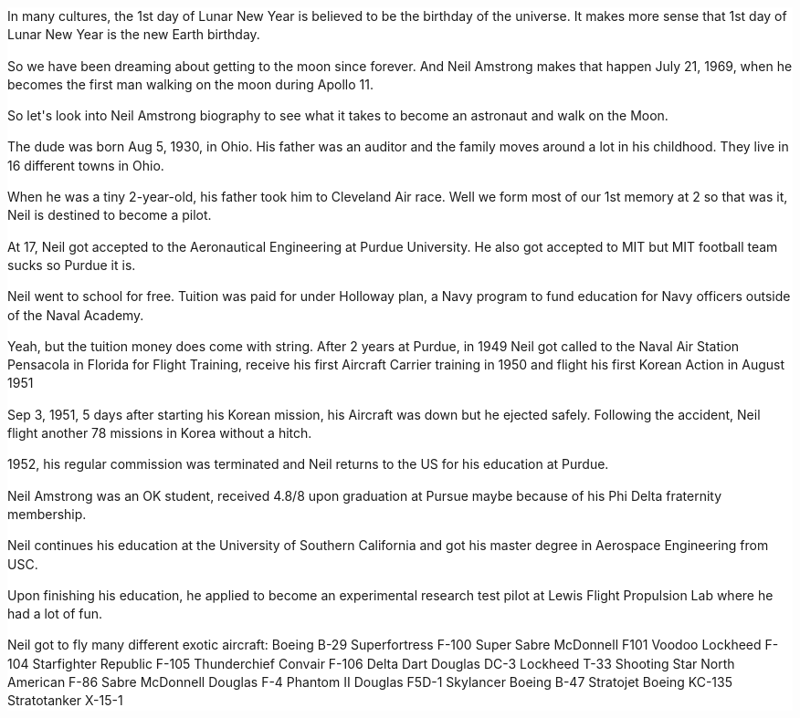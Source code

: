 In many cultures, the 1st day of Lunar New Year is believed to be the birthday of the universe. It makes more sense that 1st day of Lunar New Year is the new Earth birthday.

<iframe src="https://www.facebook.com/plugins/video.php?href=https%3A%2F%2Fwww.facebook.com%2Fspykmanworld%2Fvideos%2F352983435631887%2F&show_text=0&width=476" width="476" height="476" style="border:none;overflow:hidden" scrolling="no" frameborder="0" allowTransparency="true" allowFullScreen="true"></iframe>

So we have been dreaming about getting to the moon since forever. And Neil Amstrong makes that happen July 21, 1969, when he becomes the first man walking on the moon during Apollo 11. 

So let's look into Neil Amstrong biography to see what it takes to become an astronaut and walk on the Moon. 

The dude was born Aug 5, 1930, in Ohio. His father was an auditor and the family moves around a lot in his childhood.  They live in 16 different towns in Ohio. 

When he was a tiny 2-year-old, his father took him to Cleveland Air race. Well we form most of our 1st memory at 2 so that was it, Neil is destined to become a pilot. 

At 17, Neil got accepted to the  Aeronautical Engineering at Purdue University. He also got accepted to MIT but MIT football team sucks so Purdue it is. 

Neil went to school for free. Tuition was paid for under Holloway plan, a Navy program to fund education for Navy officers outside of the Naval Academy. 

Yeah, but the tuition money does come with string. After 2 years at Purdue, in 1949 Neil got called to the Naval Air Station Pensacola in Florida for Flight Training, receive his first Aircraft Carrier training in 1950 and flight his first Korean Action in August 1951

Sep 3, 1951, 5 days after starting his Korean mission, his Aircraft was down but he ejected safely. Following the accident, Neil flight another 78 missions in Korea without a hitch.

1952, his regular commission was terminated and Neil returns to the US for his education at Purdue. 

Neil Amstrong was an OK student, received 4.8/8 upon graduation at Pursue maybe because of his Phi Delta fraternity membership. 

Neil continues his education at the University of Southern California and got his master degree in  Aerospace Engineering from USC. 

Upon finishing his education, he applied to become an experimental research test pilot 
at Lewis Flight Propulsion Lab where he had a lot of fun.

Neil got to fly many different exotic aircraft:
Boeing B-29 Superfortress 
F-100 Super Sabre
McDonnell F101 Voodoo
Lockheed F-104 Starfighter
Republic F-105 Thunderchief
Convair F-106 Delta Dart
Douglas DC-3
Lockheed T-33 Shooting Star
North American F-86 Sabre
McDonnell Douglas F-4 Phantom II
Douglas F5D-1 Skylancer
Boeing B-47 Stratojet
Boeing KC-135 Stratotanker
X-15-1
